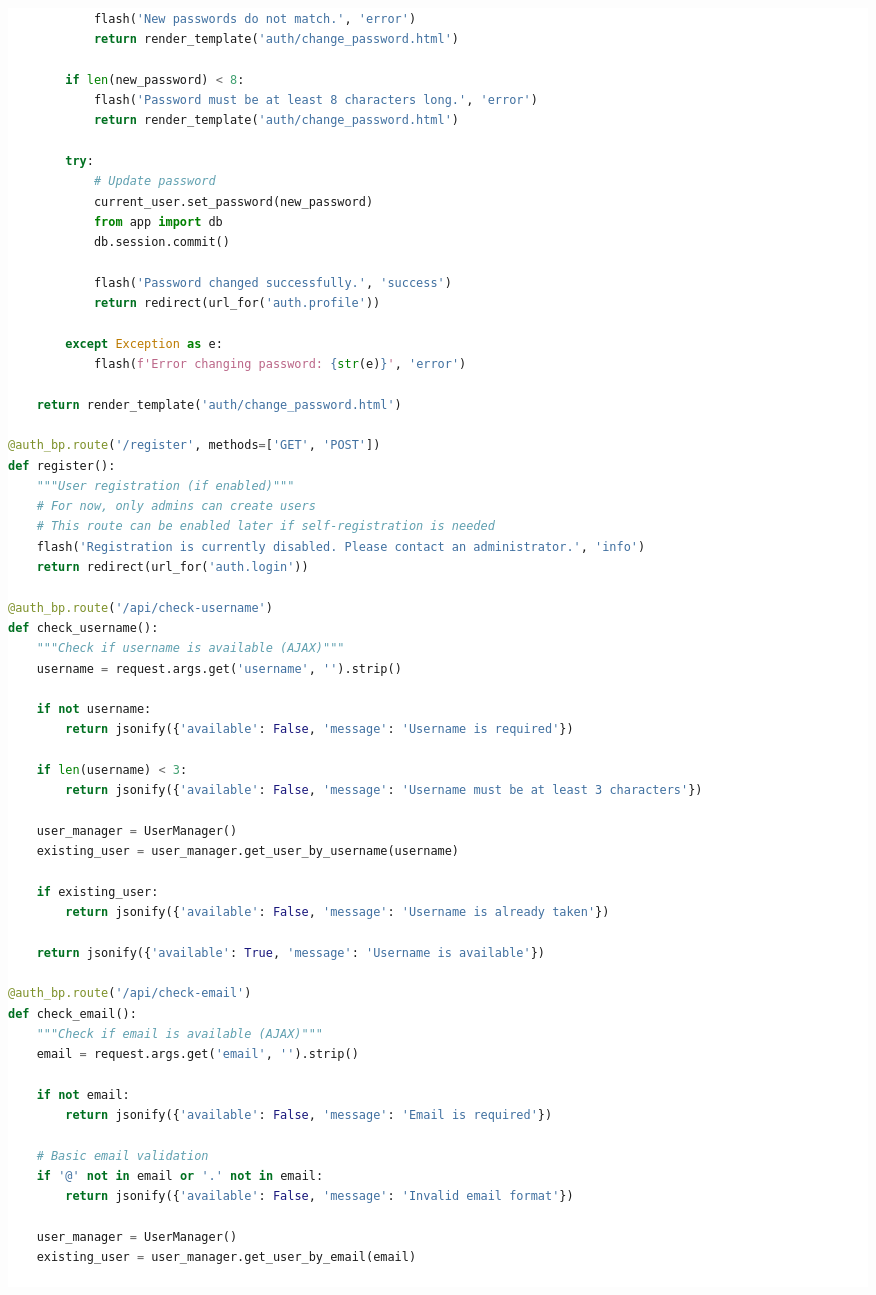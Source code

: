 ```python
            flash('New passwords do not match.', 'error')
            return render_template('auth/change_password.html')
        
        if len(new_password) < 8:
            flash('Password must be at least 8 characters long.', 'error')
            return render_template('auth/change_password.html')
        
        try:
            # Update password
            current_user.set_password(new_password)
            from app import db
            db.session.commit()
            
            flash('Password changed successfully.', 'success')
            return redirect(url_for('auth.profile'))
            
        except Exception as e:
            flash(f'Error changing password: {str(e)}', 'error')
    
    return render_template('auth/change_password.html')

@auth_bp.route('/register', methods=['GET', 'POST'])
def register():
    """User registration (if enabled)"""
    # For now, only admins can create users
    # This route can be enabled later if self-registration is needed
    flash('Registration is currently disabled. Please contact an administrator.', 'info')
    return redirect(url_for('auth.login'))

@auth_bp.route('/api/check-username')
def check_username():
    """Check if username is available (AJAX)"""
    username = request.args.get('username', '').strip()
    
    if not username:
        return jsonify({'available': False, 'message': 'Username is required'})
    
    if len(username) < 3:
        return jsonify({'available': False, 'message': 'Username must be at least 3 characters'})
    
    user_manager = UserManager()
    existing_user = user_manager.get_user_by_username(username)
    
    if existing_user:
        return jsonify({'available': False, 'message': 'Username is already taken'})
    
    return jsonify({'available': True, 'message': 'Username is available'})

@auth_bp.route('/api/check-email')
def check_email():
    """Check if email is available (AJAX)"""
    email = request.args.get('email', '').strip()
    
    if not email:
        return jsonify({'available': False, 'message': 'Email is required'})
    
    # Basic email validation
    if '@' not in email or '.' not in email:
        return jsonify({'available': False, 'message': 'Invalid email format'})
    
    user_manager = UserManager()
    existing_user = user_manager.get_user_by_email(email)
    
```